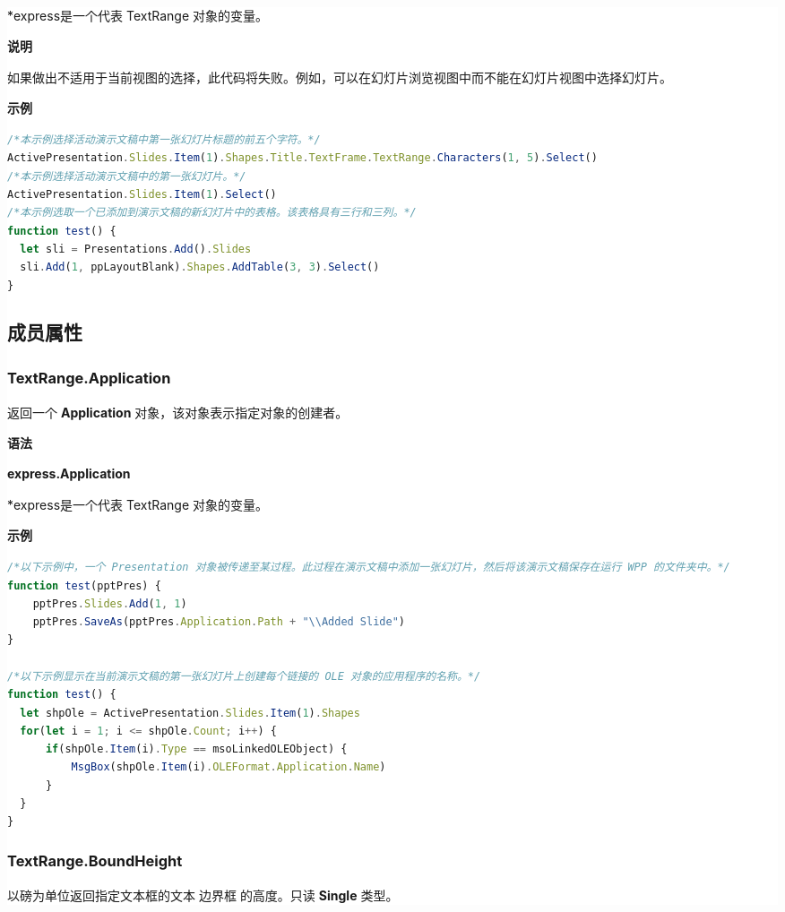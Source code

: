 \*express是一个代表 TextRange 对象的变量。

**说明**

如果做出不适用于当前视图的选择，此代码将失败。例如，可以在幻灯片浏览视图中而不能在幻灯片视图中选择幻灯片。

**示例**

``` JavaScript
/*本示例选择活动演示文稿中第一张幻灯片标题的前五个字符。*/
ActivePresentation.Slides.Item(1).Shapes.Title.TextFrame.TextRange.Characters(1, 5).Select()
/*本示例选择活动演示文稿中的第一张幻灯片。*/
ActivePresentation.Slides.Item(1).Select()
/*本示例选取一个已添加到演示文稿的新幻灯片中的表格。该表格具有三行和三列。*/
function test() {
  let sli = Presentations.Add().Slides
  sli.Add(1, ppLayoutBlank).Shapes.AddTable(3, 3).Select()
}
```

## 成员属性

### TextRange.Application

返回一个 **Application** 对象，该对象表示指定对象的创建者。

**语法**

**express.Application**

\*express是一个代表 TextRange 对象的变量。

**示例**

``` JavaScript
/*以下示例中，一个 Presentation 对象被传递至某过程。此过程在演示文稿中添加一张幻灯片，然后将该演示文稿保存在运行 WPP 的文件夹中。*/
function test(pptPres) {
    pptPres.Slides.Add(1, 1)
    pptPres.SaveAs(pptPres.Application.Path + "\\Added Slide")
}

/*以下示例显示在当前演示文稿的第一张幻灯片上创建每个链接的 OLE 对象的应用程序的名称。*/
function test() {
  let shpOle = ActivePresentation.Slides.Item(1).Shapes
  for(let i = 1; i <= shpOle.Count; i++) {
      if(shpOle.Item(i).Type == msoLinkedOLEObject) {
          MsgBox(shpOle.Item(i).OLEFormat.Application.Name)
      }
  }
}
```

### TextRange.BoundHeight

以磅为单位返回指定文本框的文本 <span class="glossary">边界框</span> 的高度。只读 **Single** 类型。
